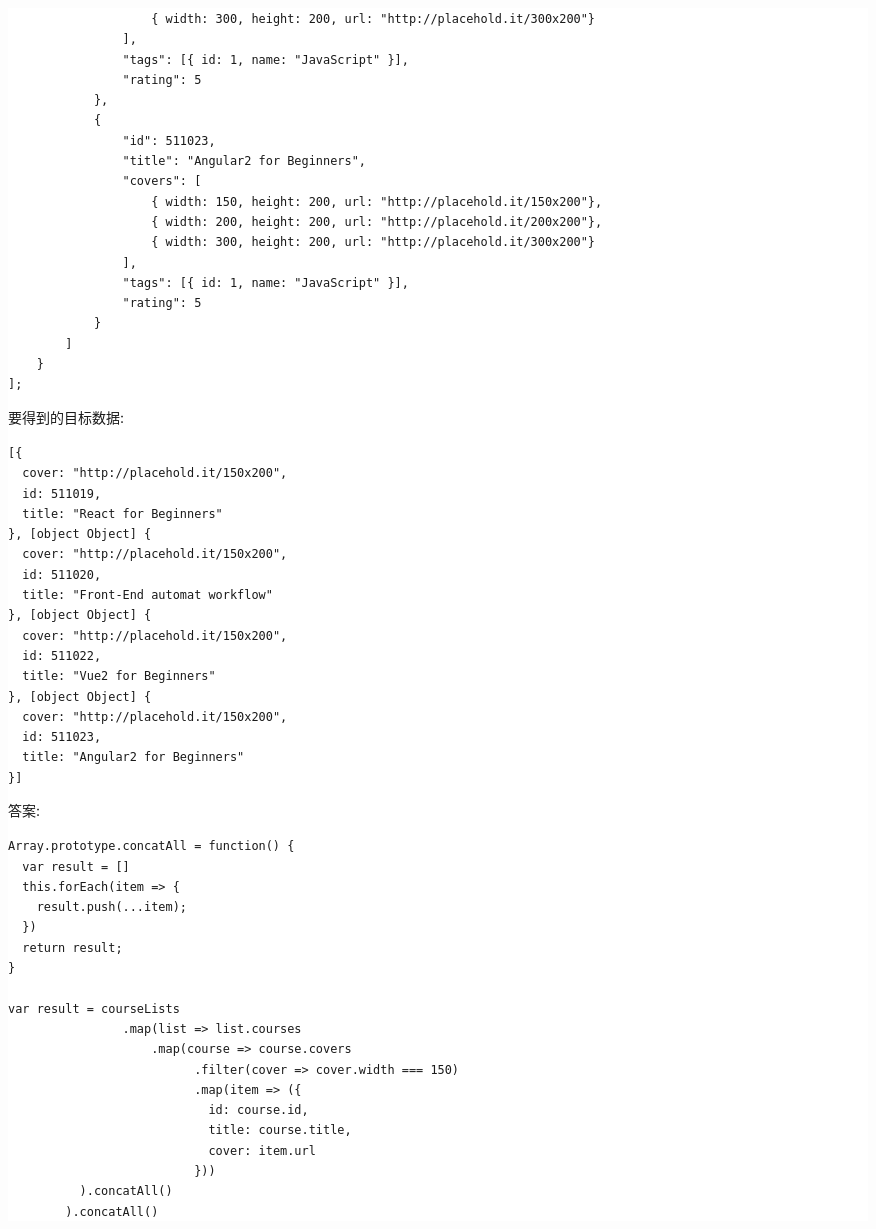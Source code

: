 ```
					{ width: 300, height: 200, url: "http://placehold.it/300x200"}
				],
				"tags": [{ id: 1, name: "JavaScript" }],
				"rating": 5
			},
			{
				"id": 511023,
				"title": "Angular2 for Beginners",
				"covers": [
					{ width: 150, height: 200, url: "http://placehold.it/150x200"},
					{ width: 200, height: 200, url: "http://placehold.it/200x200"},
					{ width: 300, height: 200, url: "http://placehold.it/300x200"}
				],
				"tags": [{ id: 1, name: "JavaScript" }],
				"rating": 5
			}
		]
	}
];
```

要得到的目标数据:

```
[{
  cover: "http://placehold.it/150x200",
  id: 511019,
  title: "React for Beginners"
}, [object Object] {
  cover: "http://placehold.it/150x200",
  id: 511020,
  title: "Front-End automat workflow"
}, [object Object] {
  cover: "http://placehold.it/150x200",
  id: 511022,
  title: "Vue2 for Beginners"
}, [object Object] {
  cover: "http://placehold.it/150x200",
  id: 511023,
  title: "Angular2 for Beginners"
}]
```

答案:

```
Array.prototype.concatAll = function() {
  var result = []
  this.forEach(item => {
    result.push(...item);
  })
  return result;
}

var result = courseLists
				.map(list => list.courses
					.map(course => course.covers
                          .filter(cover => cover.width === 150)
                          .map(item => ({
                            id: course.id,
                            title: course.title,
                            cover: item.url
                          }))
          ).concatAll()
        ).concatAll()
```